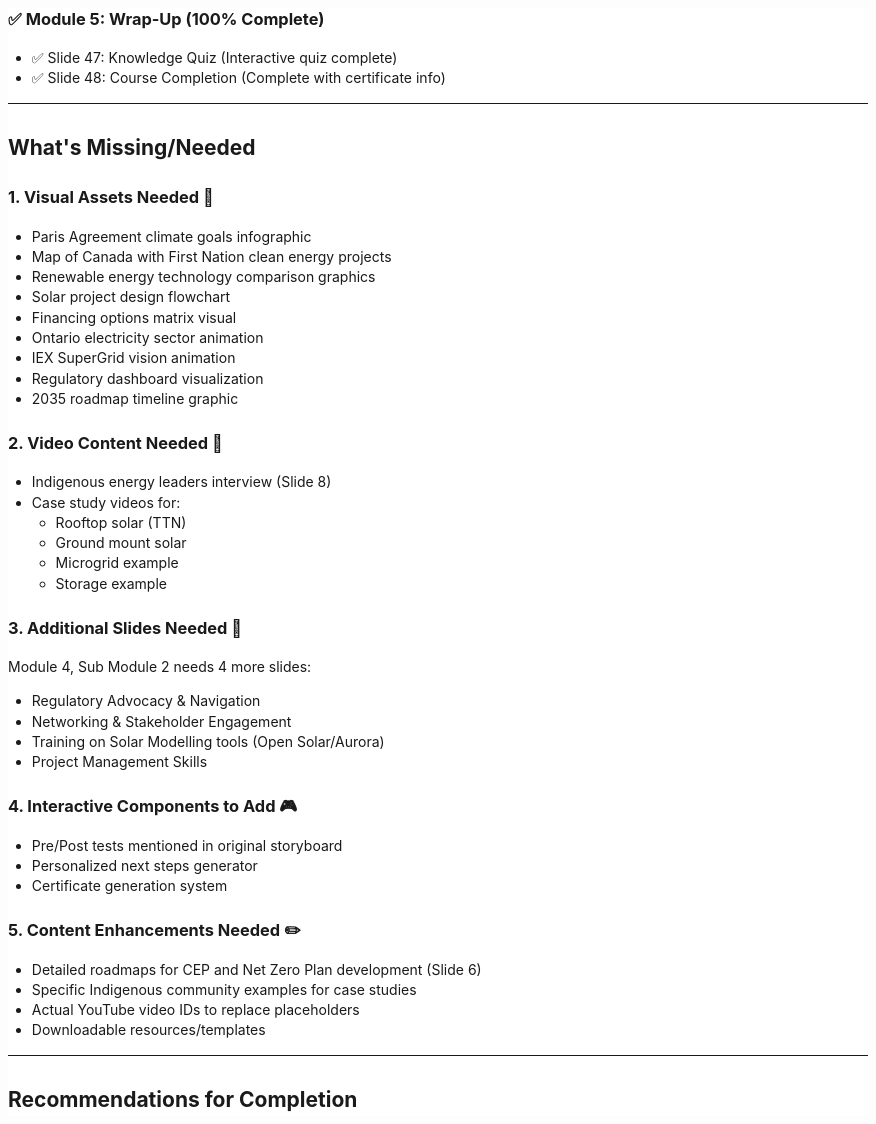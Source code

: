 ### ✅ Module 5: Wrap-Up (100% Complete)
- ✅ Slide 47: Knowledge Quiz (Interactive quiz complete)
- ✅ Slide 48: Course Completion (Complete with certificate info)

---

## What's Missing/Needed

### 1. **Visual Assets Needed** 🎨
- Paris Agreement climate goals infographic
- Map of Canada with First Nation clean energy projects
- Renewable energy technology comparison graphics
- Solar project design flowchart
- Financing options matrix visual
- Ontario electricity sector animation
- IEX SuperGrid vision animation
- Regulatory dashboard visualization
- 2035 roadmap timeline graphic

### 2. **Video Content Needed** 🎥
- Indigenous energy leaders interview (Slide 8)
- Case study videos for:
  - Rooftop solar (TTN)
  - Ground mount solar
  - Microgrid example
  - Storage example

### 3. **Additional Slides Needed** 📝
Module 4, Sub Module 2 needs 4 more slides:
- Regulatory Advocacy & Navigation
- Networking & Stakeholder Engagement  
- Training on Solar Modelling tools (Open Solar/Aurora)
- Project Management Skills

### 4. **Interactive Components to Add** 🎮
- Pre/Post tests mentioned in original storyboard
- Personalized next steps generator
- Certificate generation system

### 5. **Content Enhancements Needed** ✏️
- Detailed roadmaps for CEP and Net Zero Plan development (Slide 6)
- Specific Indigenous community examples for case studies
- Actual YouTube video IDs to replace placeholders
- Downloadable resources/templates

---

## Recommendations for Completion
